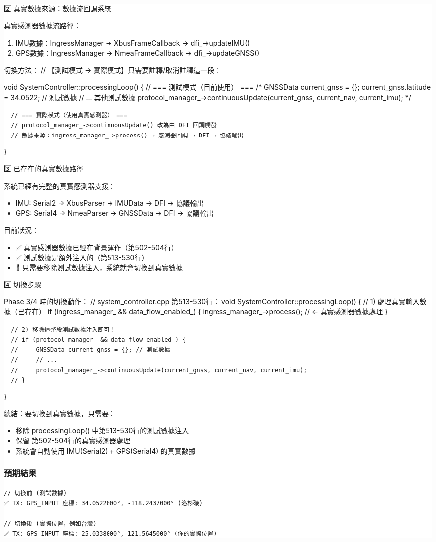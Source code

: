   2️⃣ 真實數據來源：數據流回調系統

  真實感測器數據流路徑：
  1. IMU數據：IngressManager → XbusFrameCallback → dfi_->updateIMU()
  2. GPS數據：IngressManager → NmeaFrameCallback → dfi_->updateGNSS()

  切換方法：
  // 【測試模式 → 實際模式】只需要註釋/取消註釋這一段：

  void SystemController::processingLoop() {
      // === 測試模式（目前使用） ===
      /*
      GNSSData current_gnss = {};
      current_gnss.latitude = 34.0522;  // 測試數據
      // ... 其他測試數據
      protocol_manager_->continuousUpdate(current_gnss, current_nav, current_imu);
      */

      // === 實際模式（使用真實感測器） ===
      // protocol_manager_->continuousUpdate() 改為由 DFI 回調觸發
      // 數據來源：ingress_manager_->process() → 感測器回調 → DFI → 協議輸出
  }

  3️⃣ 已存在的真實數據路徑

  系統已經有完整的真實感測器支援：
  - IMU: Serial2 → XbusParser → IMUData → DFI → 協議輸出
  - GPS: Serial4 → NmeaParser → GNSSData → DFI → 協議輸出

  目前狀況：
  - ✅ 真實感測器數據已經在背景運作（第502-504行）
  - ✅ 測試數據是額外注入的（第513-530行）
  - 🔄 只需要移除測試數據注入，系統就會切換到真實數據

  4️⃣ 切換步驟

  Phase 3/4 時的切換動作：
  // system_controller.cpp 第513-530行：
  void SystemController::processingLoop() {
      // 1) 處理真實輸入數據（已存在）
      if (ingress_manager_ && data_flow_enabled_) {
          ingress_manager_->process();  // ← 真實感測器數據處理
      }

      // 2) 移除這整段測試數據注入即可！
      // if (protocol_manager_ && data_flow_enabled_) {
      //     GNSSData current_gnss = {}; // 測試數據
      //     // ...
      //     protocol_manager_->continuousUpdate(current_gnss, current_nav, current_imu);
      // }
  }

  總結：要切換到真實數據，只需要：
  - 移除 processingLoop() 中第513-530行的測試數據注入
  - 保留 第502-504行的真實感測器處理
  - 系統會自動使用 IMU(Serial2) + GPS(Serial4) 的真實數據
### 預期結果
```
// 切換前 (測試數據)
✅ TX: GPS_INPUT 座標: 34.0522000°, -118.2437000° (洛杉磯)

// 切換後 (實際位置，例如台灣)
✅ TX: GPS_INPUT 座標: 25.0338000°, 121.5645000° (你的實際位置)
```
